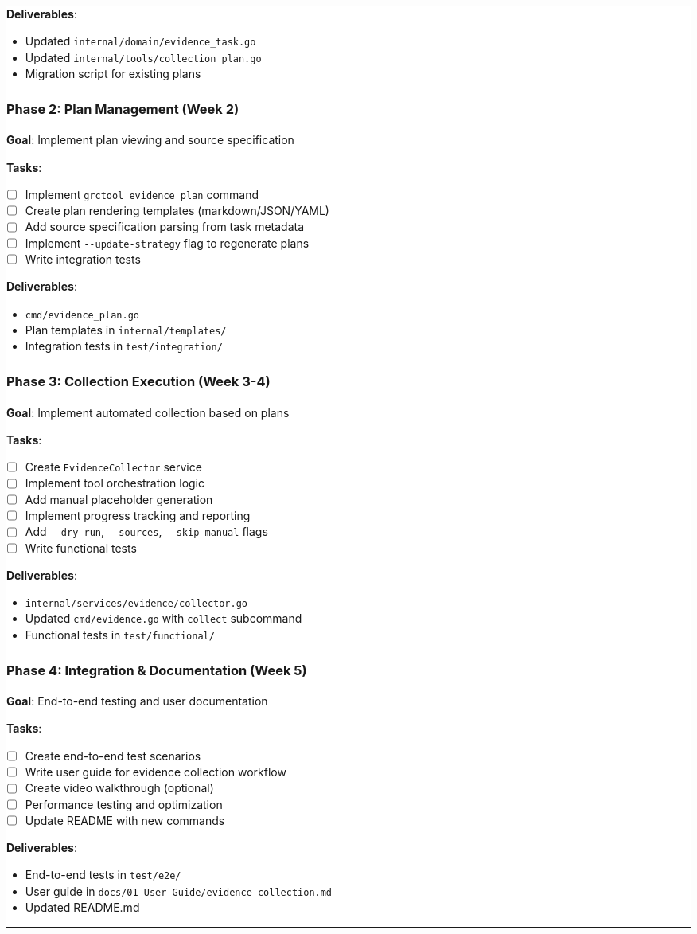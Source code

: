 **Deliverables**:
- Updated `internal/domain/evidence_task.go`
- Updated `internal/tools/collection_plan.go`
- Migration script for existing plans

### Phase 2: Plan Management (Week 2)

**Goal**: Implement plan viewing and source specification

**Tasks**:
- [ ] Implement `grctool evidence plan` command
- [ ] Create plan rendering templates (markdown/JSON/YAML)
- [ ] Add source specification parsing from task metadata
- [ ] Implement `--update-strategy` flag to regenerate plans
- [ ] Write integration tests

**Deliverables**:
- `cmd/evidence_plan.go`
- Plan templates in `internal/templates/`
- Integration tests in `test/integration/`

### Phase 3: Collection Execution (Week 3-4)

**Goal**: Implement automated collection based on plans

**Tasks**:
- [ ] Create `EvidenceCollector` service
- [ ] Implement tool orchestration logic
- [ ] Add manual placeholder generation
- [ ] Implement progress tracking and reporting
- [ ] Add `--dry-run`, `--sources`, `--skip-manual` flags
- [ ] Write functional tests

**Deliverables**:
- `internal/services/evidence/collector.go`
- Updated `cmd/evidence.go` with `collect` subcommand
- Functional tests in `test/functional/`

### Phase 4: Integration & Documentation (Week 5)

**Goal**: End-to-end testing and user documentation

**Tasks**:
- [ ] Create end-to-end test scenarios
- [ ] Write user guide for evidence collection workflow
- [ ] Create video walkthrough (optional)
- [ ] Performance testing and optimization
- [ ] Update README with new commands

**Deliverables**:
- End-to-end tests in `test/e2e/`
- User guide in `docs/01-User-Guide/evidence-collection.md`
- Updated README.md

---
